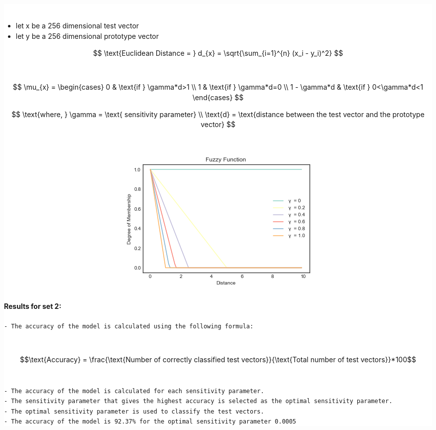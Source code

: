 &nbsp;
&nbsp;

- let x be a 256 dimensional test vector
- let y be a 256 dimensional prototype vector

$$ \text{Euclidean Distance = } d_{x} = \sqrt{\sum_{i=1}^{n} (x_i - y_i)^2} $$

&nbsp;

$$ \mu_{x} = \begin{cases} 0 & \text{if } \gamma*d>1 \\ 1 & \text{if } \gamma*d=0 \\ 1 - \gamma*d & \text{if } 0<\gamma*d<1 \end{cases} $$


$$
\text{where,
} \gamma = \text{ sensitivity parameter}
\\
\text{d} = \text{distance between the test vector and the prototype vector}
$$


&nbsp;
&nbsp;
&nbsp;

<center>

![Fuzzy Membership Function](./assets/fuzzy/fuzzy_function.png)

</center>

#### Results for set 2:

    - The accuracy of the model is calculated using the following formula:

&nbsp;

$$\text{Accuracy} = \frac{\text{Number of correctly classified test vectors}}{\text{Total number of test vectors}}*100$$
&nbsp;

    - The accuracy of the model is calculated for each sensitivity parameter.
    - The sensitivity parameter that gives the highest accuracy is selected as the optimal sensitivity parameter.
    - The optimal sensitivity parameter is used to classify the test vectors.
    - The accuracy of the model is 92.37% for the optimal sensitivity parameter 0.0005
